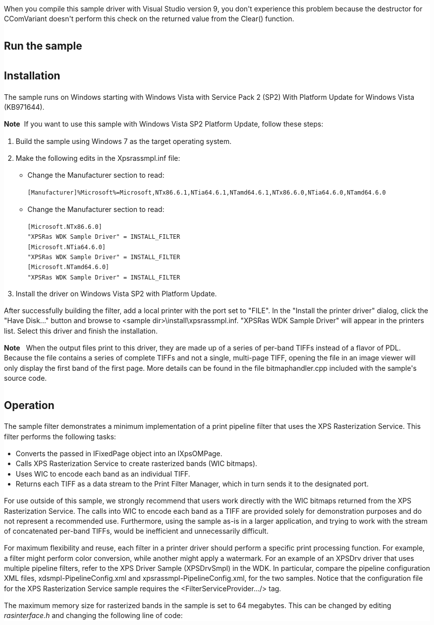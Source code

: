 <p>When you compile this sample driver with Visual Studio version 9, you don't experience this problem because the destructor for CComVariant doesn't perform this check on the returned value from the Clear() function.</p>
<h2>Run the sample</h2>
<h2><a id="Installation"></a><a id="installation"></a><a id="INSTALLATION"></a>Installation</h2>
<p>The sample runs on Windows starting with Windows&nbsp;Vista with Service Pack&nbsp;2 (SP2) With Platform Update for Windows Vista (KB971644).</p>
<p class="note"><b>Note</b>&nbsp;&nbsp;If you want to use this sample with Windows Vista SP2 Platform Update, follow these steps:</p>
<ol>
<li>Build the sample using Windows&nbsp;7 as the target operating system. </li><li>
<p>Make the following edits in the Xpsrassmpl.inf file:</p>
<ul>
<li>
<p>Change the Manufacturer section to read:</p>
<pre class="syntax"><code>[Manufacturer]%Microsoft%=Microsoft,NTx86.6.1,NTia64.6.1,NTamd64.6.1,NTx86.6.0,NTia64.6.0,NTamd64.6.0
</code></pre>
</li><li>
<p>Change the Manufacturer section to read:</p>
<pre class="syntax"><code>[Microsoft.NTx86.6.0]
&quot;XPSRas WDK Sample Driver&quot; = INSTALL_FILTER
[Microsoft.NTia64.6.0]
&quot;XPSRas WDK Sample Driver&quot; = INSTALL_FILTER
[Microsoft.NTamd64.6.0]
&quot;XPSRas WDK Sample Driver&quot; = INSTALL_FILTER
</code></pre>
</li></ul>
</li><li>Install the driver on Windows Vista SP2 with Platform Update. </li></ol>
<p>After successfully building the filter, add a local printer with the port set to &quot;FILE&quot;. In the &quot;Install the printer driver&quot; dialog, click the &quot;Have Disk...&quot; button and browse to &lt;sample dir&gt;\install\xpsrassmpl.inf. &quot;XPSRas WDK Sample Driver&quot; will
 appear in the printers list. Select this driver and finish the installation.</p>
<p class="note"><b>Note</b>&nbsp;&nbsp; When the output files print to this driver, they are made up of a series of per-band TIFFs instead of a flavor of PDL. Because the file contains a series of complete TIFFs and not a single, multi-page TIFF, opening the file in
 an image viewer will only display the first band of the first page. More details can be found in the file bitmaphandler.cpp included with the sample's source code.</p>
<h2><a id="Operation"></a><a id="operation"></a><a id="OPERATION"></a>Operation</h2>
<p>The sample filter demonstrates a minimum implementation of a print pipeline filter that uses the XPS Rasterization Service. This filter performs the following tasks:</p>
<ul>
<li>Converts the passed in IFixedPage object into an IXpsOMPage. </li><li>Calls XPS Rasterization Service to create rasterized bands (WIC bitmaps). </li><li>Uses WIC to encode each band as an individual TIFF. </li><li>Returns each TIFF as a data stream to the Print Filter Manager, which in turn sends it to the designated port.
</li></ul>
<p>For use outside of this sample, we strongly recommend that users work directly with the WIC bitmaps returned from the XPS Rasterization Service. The calls into WIC to encode each band as a TIFF are provided solely for demonstration purposes and do not represent
 a recommended use. Furthermore, using the sample as-is in a larger application, and trying to work with the stream of concatenated per-band TIFFs, would be inefficient and unnecessarily difficult.</p>
<p>For maximum flexibility and reuse, each filter in a printer driver should perform a specific print processing function. For example, a filter might perform color conversion, while another might apply a watermark. For an example of an XPSDrv driver that uses
 multiple pipeline filters, refer to the XPS Driver Sample (XPSDrvSmpl) in the WDK. In particular, compare the pipeline configuration XML files, xdsmpl-PipelineConfig.xml and xpsrassmpl-PipelineConfig.xml, for the two samples. Notice that the configuration
 file for the XPS Rasterization Service sample requires the &lt;FilterServiceProvider.../&gt; tag.</p>
<p>The maximum memory size for rasterized bands in the sample is set to 64 megabytes. This can be changed by editing
<i>rasinterface.h</i> and changing the following line of code:</p>